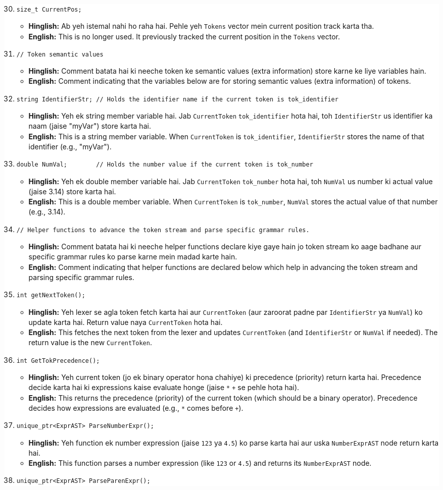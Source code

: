 30. `size_t CurrentPos;`

    - **Hinglish:** Ab yeh istemal nahi ho raha hai. Pehle yeh `Tokens` vector mein current position track karta tha.
    - **English:** This is no longer used. It previously tracked the current position in the `Tokens` vector.

31. `// Token semantic values`

    - **Hinglish:** Comment batata hai ki neeche token ke semantic values (extra information) store karne ke liye variables hain.
    - **English:** Comment indicating that the variables below are for storing semantic values (extra information) of tokens.

32. `string IdentifierStr; // Holds the identifier name if the current token is tok_identifier`

    - **Hinglish:** Yeh ek string member variable hai. Jab `CurrentToken` `tok_identifier` hota hai, toh `IdentifierStr` us identifier ka naam (jaise "myVar") store karta hai.
    - **English:** This is a string member variable. When `CurrentToken` is `tok_identifier`, `IdentifierStr` stores the name of that identifier (e.g., "myVar").

33. `double NumVal;        // Holds the number value if the current token is tok_number`

    - **Hinglish:** Yeh ek double member variable hai. Jab `CurrentToken` `tok_number` hota hai, toh `NumVal` us number ki actual value (jaise 3.14) store karta hai.
    - **English:** This is a double member variable. When `CurrentToken` is `tok_number`, `NumVal` stores the actual value of that number (e.g., 3.14).

34. `// Helper functions to advance the token stream and parse specific grammar rules.`

    - **Hinglish:** Comment batata hai ki neeche helper functions declare kiye gaye hain jo token stream ko aage badhane aur specific grammar rules ko parse karne mein madad karte hain.
    - **English:** Comment indicating that helper functions are declared below which help in advancing the token stream and parsing specific grammar rules.

35. `int getNextToken();`

    - **Hinglish:** Yeh lexer se agla token fetch karta hai aur `CurrentToken` (aur zaroorat padne par `IdentifierStr` ya `NumVal`) ko update karta hai. Return value naya `CurrentToken` hota hai.
    - **English:** This fetches the next token from the lexer and updates `CurrentToken` (and `IdentifierStr` or `NumVal` if needed). The return value is the new `CurrentToken`.

36. `int GetTokPrecedence();`

    - **Hinglish:** Yeh current token (jo ek binary operator hona chahiye) ki precedence (priority) return karta hai. Precedence decide karta hai ki expressions kaise evaluate honge (jaise `*` `+` se pehle hota hai).
    - **English:** This returns the precedence (priority) of the current token (which should be a binary operator). Precedence decides how expressions are evaluated (e.g., `*` comes before `+`).

37. `unique_ptr<ExprAST> ParseNumberExpr();`

    - **Hinglish:** Yeh function ek number expression (jaise `123` ya `4.5`) ko parse karta hai aur uska `NumberExprAST` node return karta hai.
    - **English:** This function parses a number expression (like `123` or `4.5`) and returns its `NumberExprAST` node.

38. `unique_ptr<ExprAST> ParseParenExpr();`
